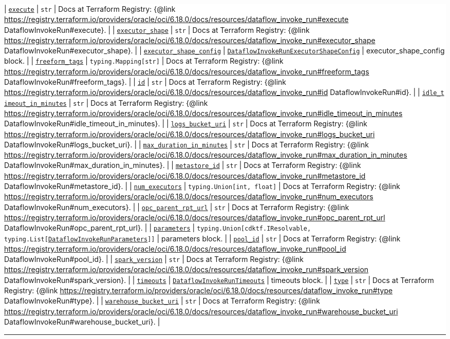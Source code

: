 | <code><a href="#rhizo-co-terraform-provider-oci.dataflowInvokeRun.DataflowInvokeRun.Initializer.parameter.execute">execute</a></code> | <code>str</code> | Docs at Terraform Registry: {@link https://registry.terraform.io/providers/oracle/oci/6.18.0/docs/resources/dataflow_invoke_run#execute DataflowInvokeRun#execute}. |
| <code><a href="#rhizo-co-terraform-provider-oci.dataflowInvokeRun.DataflowInvokeRun.Initializer.parameter.executorShape">executor_shape</a></code> | <code>str</code> | Docs at Terraform Registry: {@link https://registry.terraform.io/providers/oracle/oci/6.18.0/docs/resources/dataflow_invoke_run#executor_shape DataflowInvokeRun#executor_shape}. |
| <code><a href="#rhizo-co-terraform-provider-oci.dataflowInvokeRun.DataflowInvokeRun.Initializer.parameter.executorShapeConfig">executor_shape_config</a></code> | <code><a href="#rhizo-co-terraform-provider-oci.dataflowInvokeRun.DataflowInvokeRunExecutorShapeConfig">DataflowInvokeRunExecutorShapeConfig</a></code> | executor_shape_config block. |
| <code><a href="#rhizo-co-terraform-provider-oci.dataflowInvokeRun.DataflowInvokeRun.Initializer.parameter.freeformTags">freeform_tags</a></code> | <code>typing.Mapping[str]</code> | Docs at Terraform Registry: {@link https://registry.terraform.io/providers/oracle/oci/6.18.0/docs/resources/dataflow_invoke_run#freeform_tags DataflowInvokeRun#freeform_tags}. |
| <code><a href="#rhizo-co-terraform-provider-oci.dataflowInvokeRun.DataflowInvokeRun.Initializer.parameter.id">id</a></code> | <code>str</code> | Docs at Terraform Registry: {@link https://registry.terraform.io/providers/oracle/oci/6.18.0/docs/resources/dataflow_invoke_run#id DataflowInvokeRun#id}. |
| <code><a href="#rhizo-co-terraform-provider-oci.dataflowInvokeRun.DataflowInvokeRun.Initializer.parameter.idleTimeoutInMinutes">idle_timeout_in_minutes</a></code> | <code>str</code> | Docs at Terraform Registry: {@link https://registry.terraform.io/providers/oracle/oci/6.18.0/docs/resources/dataflow_invoke_run#idle_timeout_in_minutes DataflowInvokeRun#idle_timeout_in_minutes}. |
| <code><a href="#rhizo-co-terraform-provider-oci.dataflowInvokeRun.DataflowInvokeRun.Initializer.parameter.logsBucketUri">logs_bucket_uri</a></code> | <code>str</code> | Docs at Terraform Registry: {@link https://registry.terraform.io/providers/oracle/oci/6.18.0/docs/resources/dataflow_invoke_run#logs_bucket_uri DataflowInvokeRun#logs_bucket_uri}. |
| <code><a href="#rhizo-co-terraform-provider-oci.dataflowInvokeRun.DataflowInvokeRun.Initializer.parameter.maxDurationInMinutes">max_duration_in_minutes</a></code> | <code>str</code> | Docs at Terraform Registry: {@link https://registry.terraform.io/providers/oracle/oci/6.18.0/docs/resources/dataflow_invoke_run#max_duration_in_minutes DataflowInvokeRun#max_duration_in_minutes}. |
| <code><a href="#rhizo-co-terraform-provider-oci.dataflowInvokeRun.DataflowInvokeRun.Initializer.parameter.metastoreId">metastore_id</a></code> | <code>str</code> | Docs at Terraform Registry: {@link https://registry.terraform.io/providers/oracle/oci/6.18.0/docs/resources/dataflow_invoke_run#metastore_id DataflowInvokeRun#metastore_id}. |
| <code><a href="#rhizo-co-terraform-provider-oci.dataflowInvokeRun.DataflowInvokeRun.Initializer.parameter.numExecutors">num_executors</a></code> | <code>typing.Union[int, float]</code> | Docs at Terraform Registry: {@link https://registry.terraform.io/providers/oracle/oci/6.18.0/docs/resources/dataflow_invoke_run#num_executors DataflowInvokeRun#num_executors}. |
| <code><a href="#rhizo-co-terraform-provider-oci.dataflowInvokeRun.DataflowInvokeRun.Initializer.parameter.opcParentRptUrl">opc_parent_rpt_url</a></code> | <code>str</code> | Docs at Terraform Registry: {@link https://registry.terraform.io/providers/oracle/oci/6.18.0/docs/resources/dataflow_invoke_run#opc_parent_rpt_url DataflowInvokeRun#opc_parent_rpt_url}. |
| <code><a href="#rhizo-co-terraform-provider-oci.dataflowInvokeRun.DataflowInvokeRun.Initializer.parameter.parameters">parameters</a></code> | <code>typing.Union[cdktf.IResolvable, typing.List[<a href="#rhizo-co-terraform-provider-oci.dataflowInvokeRun.DataflowInvokeRunParameters">DataflowInvokeRunParameters</a>]]</code> | parameters block. |
| <code><a href="#rhizo-co-terraform-provider-oci.dataflowInvokeRun.DataflowInvokeRun.Initializer.parameter.poolId">pool_id</a></code> | <code>str</code> | Docs at Terraform Registry: {@link https://registry.terraform.io/providers/oracle/oci/6.18.0/docs/resources/dataflow_invoke_run#pool_id DataflowInvokeRun#pool_id}. |
| <code><a href="#rhizo-co-terraform-provider-oci.dataflowInvokeRun.DataflowInvokeRun.Initializer.parameter.sparkVersion">spark_version</a></code> | <code>str</code> | Docs at Terraform Registry: {@link https://registry.terraform.io/providers/oracle/oci/6.18.0/docs/resources/dataflow_invoke_run#spark_version DataflowInvokeRun#spark_version}. |
| <code><a href="#rhizo-co-terraform-provider-oci.dataflowInvokeRun.DataflowInvokeRun.Initializer.parameter.timeouts">timeouts</a></code> | <code><a href="#rhizo-co-terraform-provider-oci.dataflowInvokeRun.DataflowInvokeRunTimeouts">DataflowInvokeRunTimeouts</a></code> | timeouts block. |
| <code><a href="#rhizo-co-terraform-provider-oci.dataflowInvokeRun.DataflowInvokeRun.Initializer.parameter.type">type</a></code> | <code>str</code> | Docs at Terraform Registry: {@link https://registry.terraform.io/providers/oracle/oci/6.18.0/docs/resources/dataflow_invoke_run#type DataflowInvokeRun#type}. |
| <code><a href="#rhizo-co-terraform-provider-oci.dataflowInvokeRun.DataflowInvokeRun.Initializer.parameter.warehouseBucketUri">warehouse_bucket_uri</a></code> | <code>str</code> | Docs at Terraform Registry: {@link https://registry.terraform.io/providers/oracle/oci/6.18.0/docs/resources/dataflow_invoke_run#warehouse_bucket_uri DataflowInvokeRun#warehouse_bucket_uri}. |

---
